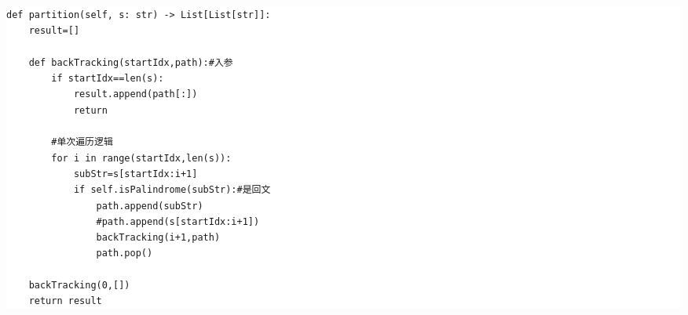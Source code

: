     def partition(self, s: str) -> List[List[str]]:
        result=[]
    
        def backTracking(startIdx,path):#入参
            if startIdx==len(s):
                result.append(path[:])
                return
            
            #单次遍历逻辑 
            for i in range(startIdx,len(s)):            
                subStr=s[startIdx:i+1]
                if self.isPalindrome(subStr):#是回文
                    path.append(subStr)
                    #path.append(s[startIdx:i+1])
                    backTracking(i+1,path)
                    path.pop()

        backTracking(0,[])
        return result
```
